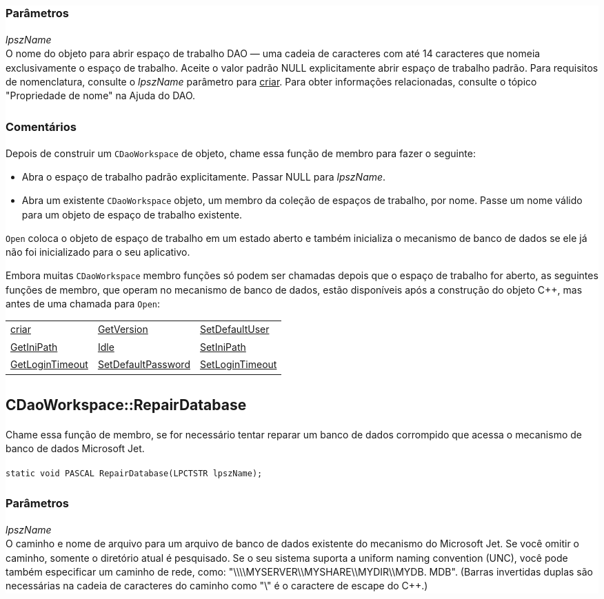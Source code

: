 ### <a name="parameters"></a>Parâmetros

*lpszName*<br/>
O nome do objeto para abrir espaço de trabalho DAO — uma cadeia de caracteres com até 14 caracteres que nomeia exclusivamente o espaço de trabalho. Aceite o valor padrão NULL explicitamente abrir espaço de trabalho padrão. Para requisitos de nomenclatura, consulte o *lpszName* parâmetro para [criar](#create). Para obter informações relacionadas, consulte o tópico "Propriedade de nome" na Ajuda do DAO.

### <a name="remarks"></a>Comentários

Depois de construir um `CDaoWorkspace` de objeto, chame essa função de membro para fazer o seguinte:

- Abra o espaço de trabalho padrão explicitamente. Passar NULL para *lpszName*.

- Abra um existente `CDaoWorkspace` objeto, um membro da coleção de espaços de trabalho, por nome. Passe um nome válido para um objeto de espaço de trabalho existente.

`Open` coloca o objeto de espaço de trabalho em um estado aberto e também inicializa o mecanismo de banco de dados se ele já não foi inicializado para o seu aplicativo.

Embora muitas `CDaoWorkspace` membro funções só podem ser chamadas depois que o espaço de trabalho for aberto, as seguintes funções de membro, que operam no mecanismo de banco de dados, estão disponíveis após a construção do objeto C++, mas antes de uma chamada para `Open`:

||||
|-|-|-|
|[criar](#create)|[GetVersion](#getversion)|[SetDefaultUser](#setdefaultuser)|
|[GetIniPath](#getinipath)|[Idle](#idle)|[SetIniPath](#setinipath)|
|[GetLoginTimeout](#getlogintimeout)|[SetDefaultPassword](#setdefaultpassword)|[SetLoginTimeout](#setlogintimeout)|

##  <a name="repairdatabase"></a>  CDaoWorkspace::RepairDatabase

Chame essa função de membro, se for necessário tentar reparar um banco de dados corrompido que acessa o mecanismo de banco de dados Microsoft Jet.

```
static void PASCAL RepairDatabase(LPCTSTR lpszName);
```

### <a name="parameters"></a>Parâmetros

*lpszName*<br/>
O caminho e nome de arquivo para um arquivo de banco de dados existente do mecanismo do Microsoft Jet. Se você omitir o caminho, somente o diretório atual é pesquisado. Se o seu sistema suporta a uniform naming convention (UNC), você pode também especificar um caminho de rede, como: "\\\\\\\MYSERVER\\\MYSHARE\\\MYDIR\\\MYDB. MDB". (Barras invertidas duplas são necessárias na cadeia de caracteres do caminho como "\\" é o caractere de escape do C++.)
